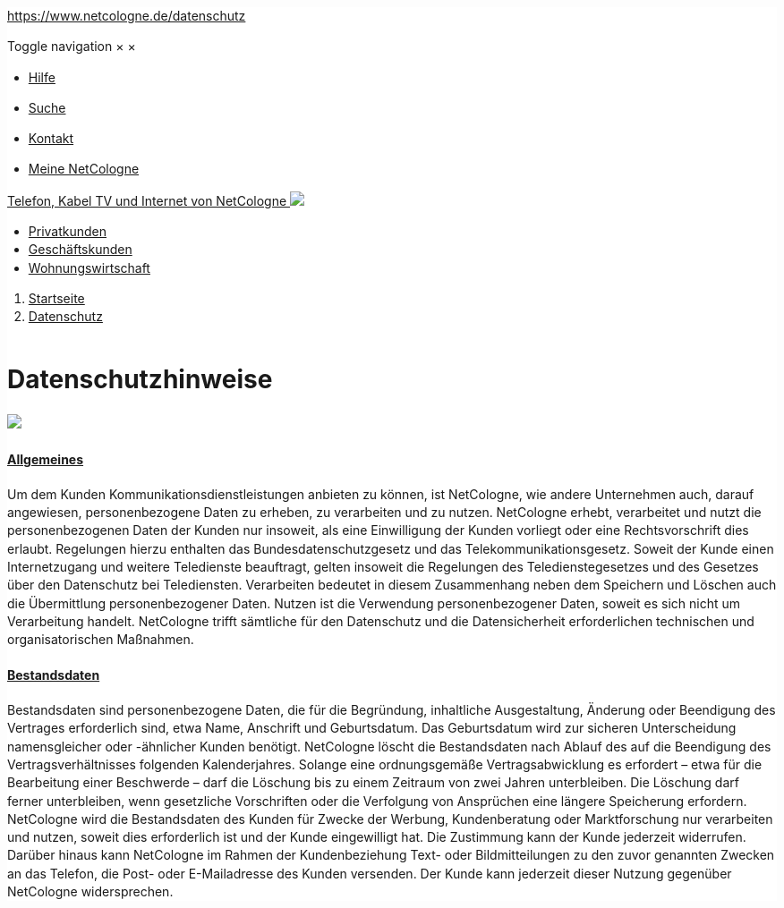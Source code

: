 https://www.netcologne.de/datenschutz

<span class="sr-only">Toggle navigation</span> <span class="icon-bar"></span> <span class="icon-bar"></span> <span class="icon-bar"></span> <span class="icon-close">×</span>
<span class="icon-search"></span> <span class="icon-close">×</span>

-   <a href="/privatkunden/hilfe" class="icon icon-help" title="Hilfe">Hilfe</a>
-   <a href="#" class="icon icon-search" title="Suche">Suche</a>

-   <a href="/privatkunden/kontakt" class="icon icon-contact">Kontakt</a>
-   <a href="/meinenetcologne" class="icon icon-mein-nc" title="Meine NetCologne">Meine NetCologne</a>

[Telefon, Kabel TV und Internet von NetCologne <img src="https://www.netcologne.de/assets/img/sprite/logo-netcologne.png" class="desktop" />](https://www.netcologne.de "NetCologne | Home")

-   [Privatkunden](/privatkunden "Privatkunden")
-   [Geschäftskunden](/geschaeftskunden "Geschäftskunden")
-   [Wohnungswirtschaft](/wohnungswirtschaft "Wohnungswirtschaft")

1.  [<span itemprop="title">Startseite</span>](/)
2.  [<span itemprop="title">Datenschutz</span>](/datenschutz)

<span>Datenschutzhinweise</span>
================================

![](https://www.netcologne.de/sites/default/files/styles/flowing_text/public/bilder/privatkunden/zusatzoptionen/datenschutz.jpg?itok=JzJqxWrm)

#### <a href="#accordion-22651-1" class="collapsed">Allgemeines</a>

Um dem Kunden Kommunikationsdienstleistungen anbieten zu können, ist NetCologne, wie andere Unternehmen auch, darauf angewiesen, personenbezogene Daten zu erheben, zu verarbeiten und zu nutzen. NetCologne erhebt, verarbeitet und nutzt die personenbezogenen Daten der Kunden nur insoweit, als eine Einwilligung der Kunden vorliegt oder eine Rechtsvorschrift dies erlaubt. Regelungen hierzu enthalten das Bundesdatenschutzgesetz und das Telekommunikationsgesetz. Soweit der Kunde einen Internetzugang und weitere Teledienste beauftragt, gelten insoweit die Regelungen des Teledienstegesetzes und des Gesetzes über den Datenschutz bei Telediensten. Verarbeiten bedeutet in diesem Zusammenhang neben dem Speichern und Löschen auch die Übermittlung personenbezogener Daten. Nutzen ist die Verwendung personenbezogener Daten, soweit es sich nicht um Verarbeitung handelt. NetCologne trifft sämtliche für den Datenschutz und die Datensicherheit erforderlichen technischen und organisatorischen Maßnahmen.

#### <a href="#accordion-22651-2" class="collapsed">Bestandsdaten</a>

Bestandsdaten sind personenbezogene Daten, die für die Begründung, inhaltliche Ausgestaltung, Änderung oder Beendigung des Vertrages erforderlich sind, etwa Name, Anschrift und Geburtsdatum. Das Geburtsdatum wird zur sicheren Unterscheidung namensgleicher oder -ähnlicher Kunden benötigt. NetCologne löscht die Bestandsdaten nach Ablauf des auf die Beendigung des Vertragsverhältnisses folgenden Kalenderjahres. Solange eine ordnungsgemäße Vertragsabwicklung es erfordert – etwa für die Bearbeitung einer Beschwerde – darf die Löschung bis zu einem Zeitraum von zwei Jahren unterbleiben. Die Löschung darf ferner unterbleiben, wenn gesetzliche Vorschriften oder die Verfolgung von Ansprüchen eine längere Speicherung erfordern. NetCologne wird die Bestandsdaten des Kunden für Zwecke der Werbung, Kundenberatung oder Marktforschung nur verarbeiten und nutzen, soweit dies erforderlich ist und der Kunde eingewilligt hat. Die Zustimmung kann der Kunde jederzeit widerrufen. Darüber hinaus kann NetCologne im Rahmen der Kundenbeziehung Text- oder Bildmitteilungen zu den zuvor genannten Zwecken an das Telefon, die Post- oder E-Mailadresse des Kunden versenden. Der Kunde kann jederzeit dieser Nutzung gegenüber NetCologne widersprechen.

